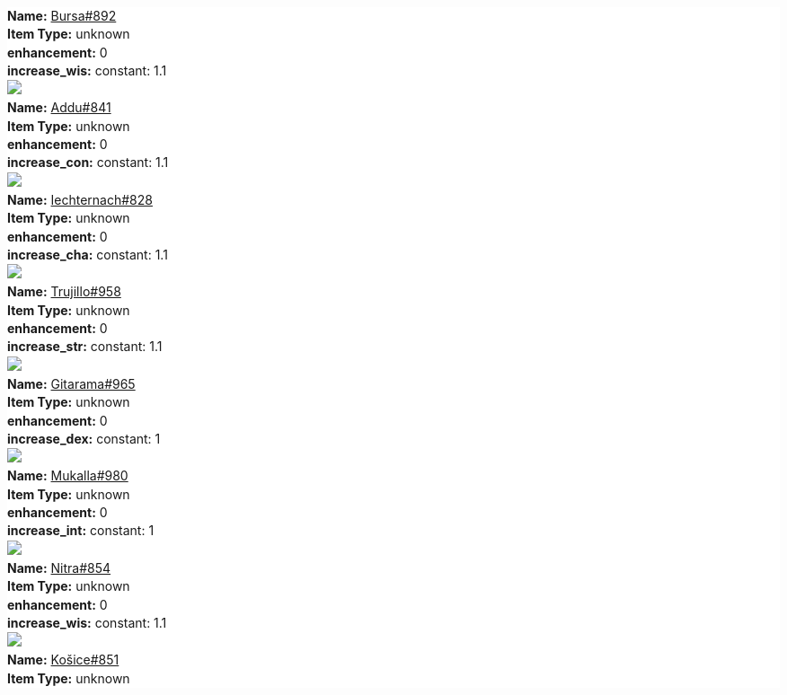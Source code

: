 <div><strong>Name:</strong> <a href="https://mintgarden.io/nfts/nft1k2j42z22hzsk0f39hsu7eg2rqnephlu7xcc6qfwmxsehagg85nnqta8346">Bursa#892</a></div>
<div><strong>Item Type:</strong> unknown</div>
<div><strong>enhancement:</strong> 0</div>
<div><strong>increase_wis:</strong> constant: 1.1</div>
</div>
<div class="item_thumbnail">
<a href="https://mintgarden.io/nfts/nft1xvfap4ahyymh8gfpfnl92kynxnley2a4890d7dzr2m9uj9jc27mssqwn62"><img loading="lazy" src="https://assets.mainnet.mintgarden.io/thumbnails/fb07457822ea05338ea2a9fba5bb951765072fa504707188a35ccb7418bcb416.webp"></a>
<div><strong>Name:</strong> <a href="https://mintgarden.io/nfts/nft1xvfap4ahyymh8gfpfnl92kynxnley2a4890d7dzr2m9uj9jc27mssqwn62">Addu#841</a></div>
<div><strong>Item Type:</strong> unknown</div>
<div><strong>enhancement:</strong> 0</div>
<div><strong>increase_con:</strong> constant: 1.1</div>
</div>
<div class="item_thumbnail">
<a href="https://mintgarden.io/nfts/nft1ygkunvvv2a527zav25q80g0xrrtnxqkr0rj43g37v4xx96sjudfqt9eq7v"><img loading="lazy" src="https://assets.mainnet.mintgarden.io/thumbnails/485278e21084babcc38cc5e41c7926d4ae82b2d0215c2710936d4a1c5d772d74.webp"></a>
<div><strong>Name:</strong> <a href="https://mintgarden.io/nfts/nft1ygkunvvv2a527zav25q80g0xrrtnxqkr0rj43g37v4xx96sjudfqt9eq7v">Iechternach#828</a></div>
<div><strong>Item Type:</strong> unknown</div>
<div><strong>enhancement:</strong> 0</div>
<div><strong>increase_cha:</strong> constant: 1.1</div>
</div>
<div class="item_thumbnail">
<a href="https://mintgarden.io/nfts/nft1tlvrc4sqadnqlna5wj3ef2e438epgzwgwqwvkuhq3xp48q6xgg0qy7r623"><img loading="lazy" src="https://assets.mainnet.mintgarden.io/thumbnails/1651cd32e7eea748770b3b4dcced029f8a7d0b13676b1a5c2d8fa3f0d8be7e0d.webp"></a>
<div><strong>Name:</strong> <a href="https://mintgarden.io/nfts/nft1tlvrc4sqadnqlna5wj3ef2e438epgzwgwqwvkuhq3xp48q6xgg0qy7r623">Trujillo#958</a></div>
<div><strong>Item Type:</strong> unknown</div>
<div><strong>enhancement:</strong> 0</div>
<div><strong>increase_str:</strong> constant: 1.1</div>
</div>
<div class="item_thumbnail">
<a href="https://mintgarden.io/nfts/nft1lxeze03cjxry6sv0hg3lt750xu4jfw5nt740xvzjjv6n0h673e8s3p5428"><img loading="lazy" src="https://assets.mainnet.mintgarden.io/thumbnails/f26e7c5670e97d5b20d83d3e2ee61c4598e7f7759d2db0141191fac04cf900cd.webp"></a>
<div><strong>Name:</strong> <a href="https://mintgarden.io/nfts/nft1lxeze03cjxry6sv0hg3lt750xu4jfw5nt740xvzjjv6n0h673e8s3p5428">Gitarama#965</a></div>
<div><strong>Item Type:</strong> unknown</div>
<div><strong>enhancement:</strong> 0</div>
<div><strong>increase_dex:</strong> constant: 1</div>
</div>
<div class="item_thumbnail">
<a href="https://mintgarden.io/nfts/nft1pqhng7qxxepkdhyywst2k2g579dstz8wwf9ashapqneyxr3n4n5qn8jgu8"><img loading="lazy" src="https://assets.mainnet.mintgarden.io/thumbnails/e0164fbaac6d2581b7e15ef6f3316309b582990985c94cbd673c7dd939212d92.webp"></a>
<div><strong>Name:</strong> <a href="https://mintgarden.io/nfts/nft1pqhng7qxxepkdhyywst2k2g579dstz8wwf9ashapqneyxr3n4n5qn8jgu8">Mukalla#980</a></div>
<div><strong>Item Type:</strong> unknown</div>
<div><strong>enhancement:</strong> 0</div>
<div><strong>increase_int:</strong> constant: 1</div>
</div>
<div class="item_thumbnail">
<a href="https://mintgarden.io/nfts/nft1p5qtmuguzt483q39ecge6zunn70mul4kx9w7ufzrcge35ccy5wms2qg27n"><img loading="lazy" src="https://assets.mainnet.mintgarden.io/thumbnails/057d3e4fa10639d62c3b38ff8c8531b1a52ed0d7c63a1dd9e9b672b52fd05041.webp"></a>
<div><strong>Name:</strong> <a href="https://mintgarden.io/nfts/nft1p5qtmuguzt483q39ecge6zunn70mul4kx9w7ufzrcge35ccy5wms2qg27n">Nitra#854</a></div>
<div><strong>Item Type:</strong> unknown</div>
<div><strong>enhancement:</strong> 0</div>
<div><strong>increase_wis:</strong> constant: 1.1</div>
</div>
<div class="item_thumbnail">
<a href="https://mintgarden.io/nfts/nft1k4vzrqfj97chnlhjz6wes689xnndje5c03aykx7kz066v3mdw0uqkay6zp"><img loading="lazy" src="https://assets.mainnet.mintgarden.io/thumbnails/7bdce6972bcab3fc097ff90bc5a323fe9ee39d4876d5d2a199257c1872a4e2e7.webp"></a>
<div><strong>Name:</strong> <a href="https://mintgarden.io/nfts/nft1k4vzrqfj97chnlhjz6wes689xnndje5c03aykx7kz066v3mdw0uqkay6zp">Košice#851</a></div>
<div><strong>Item Type:</strong> unknown</div>